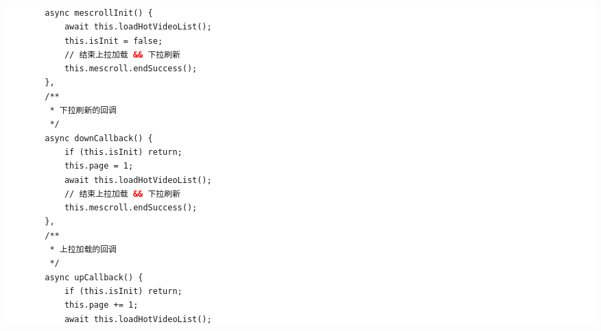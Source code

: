 ```html
		async mescrollInit() {
			await this.loadHotVideoList();
			this.isInit = false;
			// 结束上拉加载 && 下拉刷新
			this.mescroll.endSuccess();
		},
		/**
		 * 下拉刷新的回调
		 */
		async downCallback() {
			if (this.isInit) return;
			this.page = 1;
			await this.loadHotVideoList();
			// 结束上拉加载 && 下拉刷新
			this.mescroll.endSuccess();
		},
		/**
		 * 上拉加载的回调
		 */
		async upCallback() {
			if (this.isInit) return;
			this.page += 1;
			await this.loadHotVideoList();
